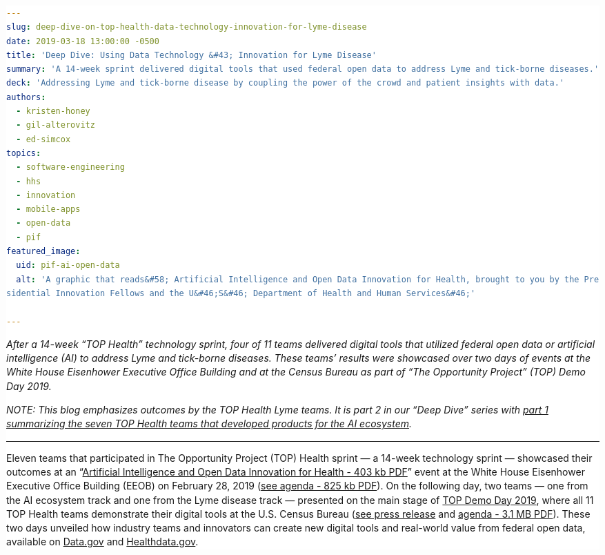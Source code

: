 ```yaml
---
slug: deep-dive-on-top-health-data-technology-innovation-for-lyme-disease
date: 2019-03-18 13:00:00 -0500
title: 'Deep Dive: Using Data Technology &#43; Innovation for Lyme Disease'
summary: 'A 14-week sprint delivered digital tools that used federal open data to address Lyme and tick-borne diseases.'
deck: 'Addressing Lyme and tick-borne disease by coupling the power of the crowd and patient insights with data.'
authors:
  - kristen-honey
  - gil-alterovitz
  - ed-simcox
topics:
  - software-engineering
  - hhs
  - innovation
  - mobile-apps
  - open-data
  - pif
featured_image:
  uid: pif-ai-open-data
  alt: 'A graphic that reads&#58; Artificial Intelligence and Open Data Innovation for Health, brought to you by the Presidential Innovation Fellows and the U&#46;S&#46; Department of Health and Human Services&#46;'

---
```


_After a 14-week “TOP Health” technology sprint, four of 11 teams delivered digital tools that utilized federal open data or artificial intelligence (AI) to address Lyme and tick-borne diseases. These teams’ results were showcased over two days of events at the White House Eisenhower Executive Office Building and at the Census Bureau as part of “The Opportunity Project” (TOP) Demo Day 2019._

_NOTE: This blog emphasizes outcomes by the TOP Health Lyme teams. It is part 2 in our “Deep Dive” series with [part 1 summarizing the seven TOP Health teams that developed products for the AI ecosystem](https://digital.gov/2019/02/27/how-a-health-tech-sprint-inspired-an-ai-ecosystem/)._

* * *

Eleven teams that participated in The Opportunity Project (TOP) Health sprint — a 14-week technology sprint — showcased their outcomes at an “[Artificial Intelligence and Open Data Innovation for Health - 403 kb PDF](https://www.hhs.gov/sites/default/files/ai-and-open-data-innovation-infographic.pdf)” event at the White House Eisenhower Executive Office Building (EEOB) on February 28, 2019 ([see agenda - 825 kb PDF](https://www.hhs.gov/sites/default/files/ai-and-open-data-innovation-agenda.pdf)). On the following day, two teams — one from the AI ecosystem track and one from the Lyme disease track — presented on the main stage of [TOP Demo Day 2019](https://opportunity.census.gov/), where all 11 TOP Health teams demonstrate their digital tools at the U.S. Census Bureau ([see press release](https://www.census.gov/newsroom/press-kits/2019/opportunity-project.html) and [agenda - 3.1 MB PDF](https://www.hhs.gov/sites/default/files/top-demo-day-agenda-2019-03-01.pdf)). These two days unveiled how industry teams and innovators can create new digital tools and real-world value from federal open data, available on [Data.gov](https://data.gov/) and [Healthdata.gov](https://healthdata.gov/).
